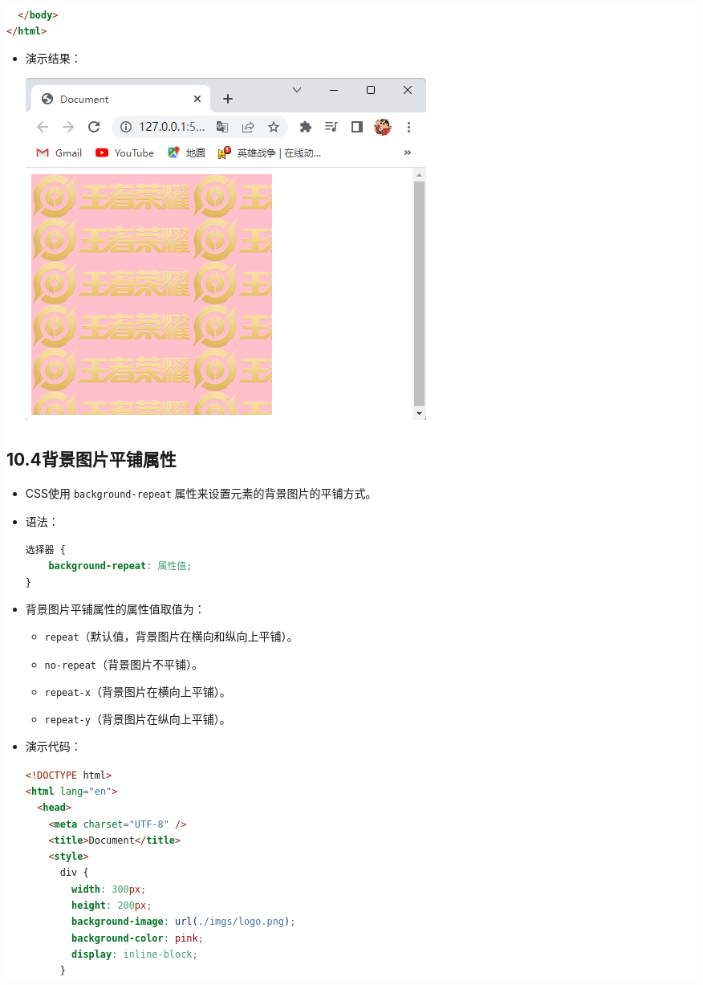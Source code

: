   ```html
    </body>
  </html>
  ```

- 演示结果：

  ![53](imgs/53.png)

## 10.4背景图片平铺属性

- CSS使用 `background-repeat` 属性来设置元素的背景图片的平铺方式。

- 语法：

  ```css
  选择器 {
      background-repeat: 属性值;
  }
  ```

- 背景图片平铺属性的属性值取值为：

  - `repeat`（默认值，背景图片在横向和纵向上平铺）。

  - `no-repeat`（背景图片不平铺）。

  - `repeat-x`（背景图片在横向上平铺）。

  - `repeat-y`（背景图片在纵向上平铺）。

- 演示代码：

  ```html
  <!DOCTYPE html>
  <html lang="en">
    <head>
      <meta charset="UTF-8" />
      <title>Document</title>
      <style>
        div {
          width: 300px;
          height: 200px;
          background-image: url(./imgs/logo.png);
          background-color: pink;
          display: inline-block;
        }
  ```